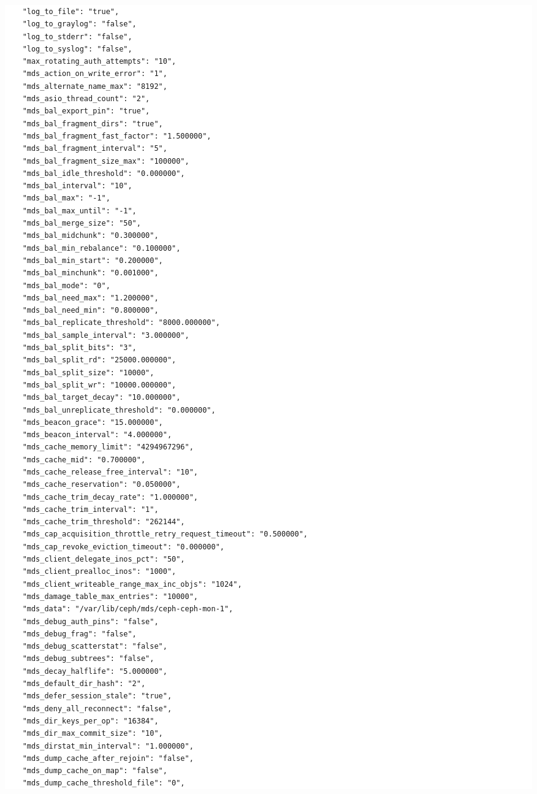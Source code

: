 ```
    "log_to_file": "true",
    "log_to_graylog": "false",
    "log_to_stderr": "false",
    "log_to_syslog": "false",
    "max_rotating_auth_attempts": "10",
    "mds_action_on_write_error": "1",
    "mds_alternate_name_max": "8192",
    "mds_asio_thread_count": "2",
    "mds_bal_export_pin": "true",
    "mds_bal_fragment_dirs": "true",
    "mds_bal_fragment_fast_factor": "1.500000",
    "mds_bal_fragment_interval": "5",
    "mds_bal_fragment_size_max": "100000",
    "mds_bal_idle_threshold": "0.000000",
    "mds_bal_interval": "10",
    "mds_bal_max": "-1",
    "mds_bal_max_until": "-1",
    "mds_bal_merge_size": "50",
    "mds_bal_midchunk": "0.300000",
    "mds_bal_min_rebalance": "0.100000",
    "mds_bal_min_start": "0.200000",
    "mds_bal_minchunk": "0.001000",
    "mds_bal_mode": "0",
    "mds_bal_need_max": "1.200000",
    "mds_bal_need_min": "0.800000",
    "mds_bal_replicate_threshold": "8000.000000",
    "mds_bal_sample_interval": "3.000000",
    "mds_bal_split_bits": "3",
    "mds_bal_split_rd": "25000.000000",
    "mds_bal_split_size": "10000",
    "mds_bal_split_wr": "10000.000000",
    "mds_bal_target_decay": "10.000000",
    "mds_bal_unreplicate_threshold": "0.000000",
    "mds_beacon_grace": "15.000000",
    "mds_beacon_interval": "4.000000",
    "mds_cache_memory_limit": "4294967296",
    "mds_cache_mid": "0.700000",
    "mds_cache_release_free_interval": "10",
    "mds_cache_reservation": "0.050000",
    "mds_cache_trim_decay_rate": "1.000000",
    "mds_cache_trim_interval": "1",
    "mds_cache_trim_threshold": "262144",
    "mds_cap_acquisition_throttle_retry_request_timeout": "0.500000",
    "mds_cap_revoke_eviction_timeout": "0.000000",
    "mds_client_delegate_inos_pct": "50",
    "mds_client_prealloc_inos": "1000",
    "mds_client_writeable_range_max_inc_objs": "1024",
    "mds_damage_table_max_entries": "10000",
    "mds_data": "/var/lib/ceph/mds/ceph-ceph-mon-1",
    "mds_debug_auth_pins": "false",
    "mds_debug_frag": "false",
    "mds_debug_scatterstat": "false",
    "mds_debug_subtrees": "false",
    "mds_decay_halflife": "5.000000",
    "mds_default_dir_hash": "2",
    "mds_defer_session_stale": "true",
    "mds_deny_all_reconnect": "false",
    "mds_dir_keys_per_op": "16384",
    "mds_dir_max_commit_size": "10",
    "mds_dirstat_min_interval": "1.000000",
    "mds_dump_cache_after_rejoin": "false",
    "mds_dump_cache_on_map": "false",
    "mds_dump_cache_threshold_file": "0",
```